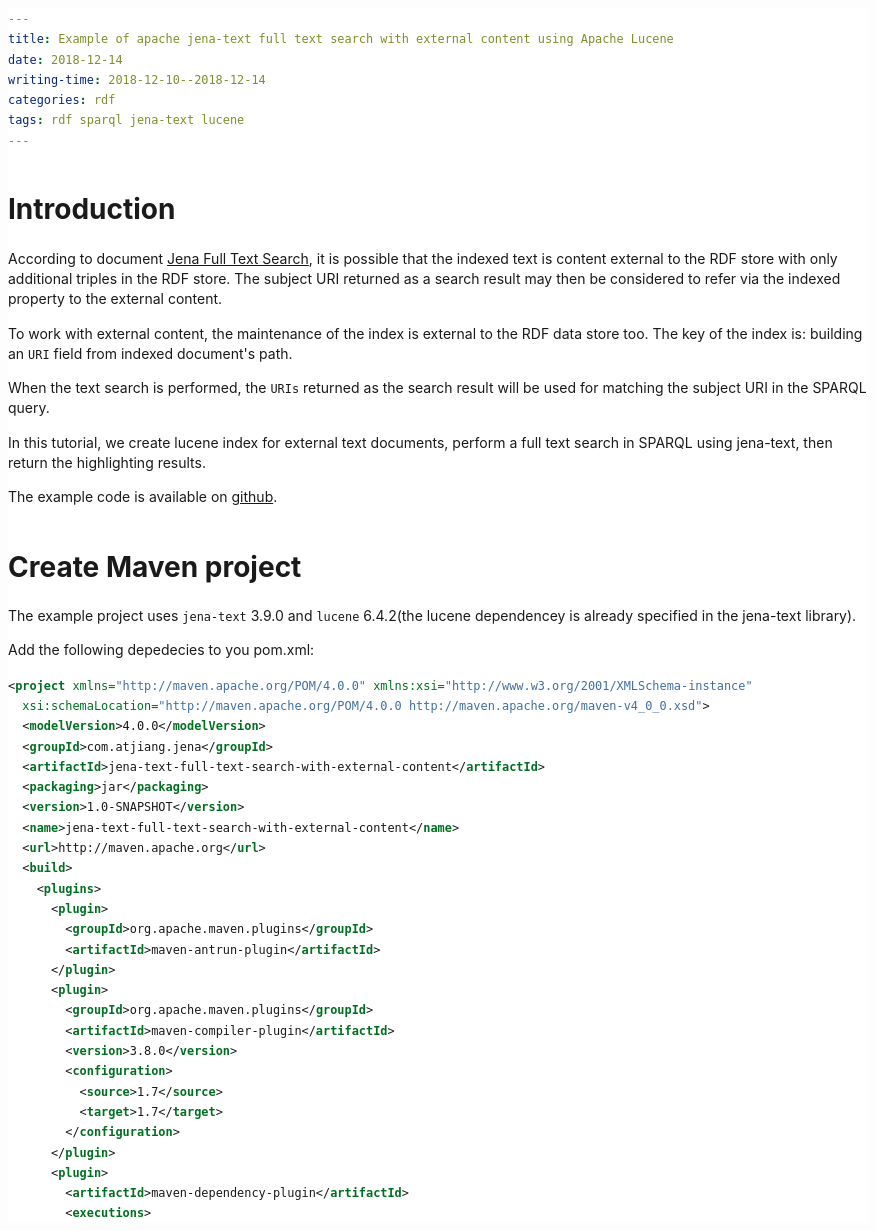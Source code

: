 ```yaml
---
title: Example of apache jena-text full text search with external content using Apache Lucene
date: 2018-12-14
writing-time: 2018-12-10--2018-12-14
categories: rdf
tags: rdf sparql jena-text lucene
---
```


# Introduction

According to document [Jena Full Text Search](https://jena.apache.org/documentation/query/text-query.html#external-content), it is possible that the indexed text is content external to the RDF store with only additional triples in the RDF store. The subject URI returned as a search result may then be considered to refer via the indexed property to the external content.

To work with external content, the maintenance of the index is external to the RDF data store too. The key of the index is: building an `URI` field from indexed document's path.

When the text search is performed, the `URIs` returned as the search result will be used for matching the subject URI in the SPARQL query.

In this tutorial, we create lucene index for external text documents, perform a full text search in SPARQL using jena-text, then return the highlighting results.

The example code is available on [github](https://github.com/haiiiiiyun/jena-text-full-text-search-with-external-content).

# Create Maven project

The example project uses `jena-text` 3.9.0 and `lucene` 6.4.2(the lucene dependencey is already specified in the jena-text library).

Add the following depedecies to you pom.xml:

```xml
<project xmlns="http://maven.apache.org/POM/4.0.0" xmlns:xsi="http://www.w3.org/2001/XMLSchema-instance"
  xsi:schemaLocation="http://maven.apache.org/POM/4.0.0 http://maven.apache.org/maven-v4_0_0.xsd">
  <modelVersion>4.0.0</modelVersion>
  <groupId>com.atjiang.jena</groupId>
  <artifactId>jena-text-full-text-search-with-external-content</artifactId>
  <packaging>jar</packaging>
  <version>1.0-SNAPSHOT</version>
  <name>jena-text-full-text-search-with-external-content</name>
  <url>http://maven.apache.org</url>
  <build>
    <plugins>
      <plugin>
        <groupId>org.apache.maven.plugins</groupId>
        <artifactId>maven-antrun-plugin</artifactId>
      </plugin>
      <plugin>
        <groupId>org.apache.maven.plugins</groupId>
        <artifactId>maven-compiler-plugin</artifactId>
        <version>3.8.0</version>
        <configuration>
          <source>1.7</source>
          <target>1.7</target>
        </configuration>
      </plugin>
      <plugin>
        <artifactId>maven-dependency-plugin</artifactId>
        <executions>
```